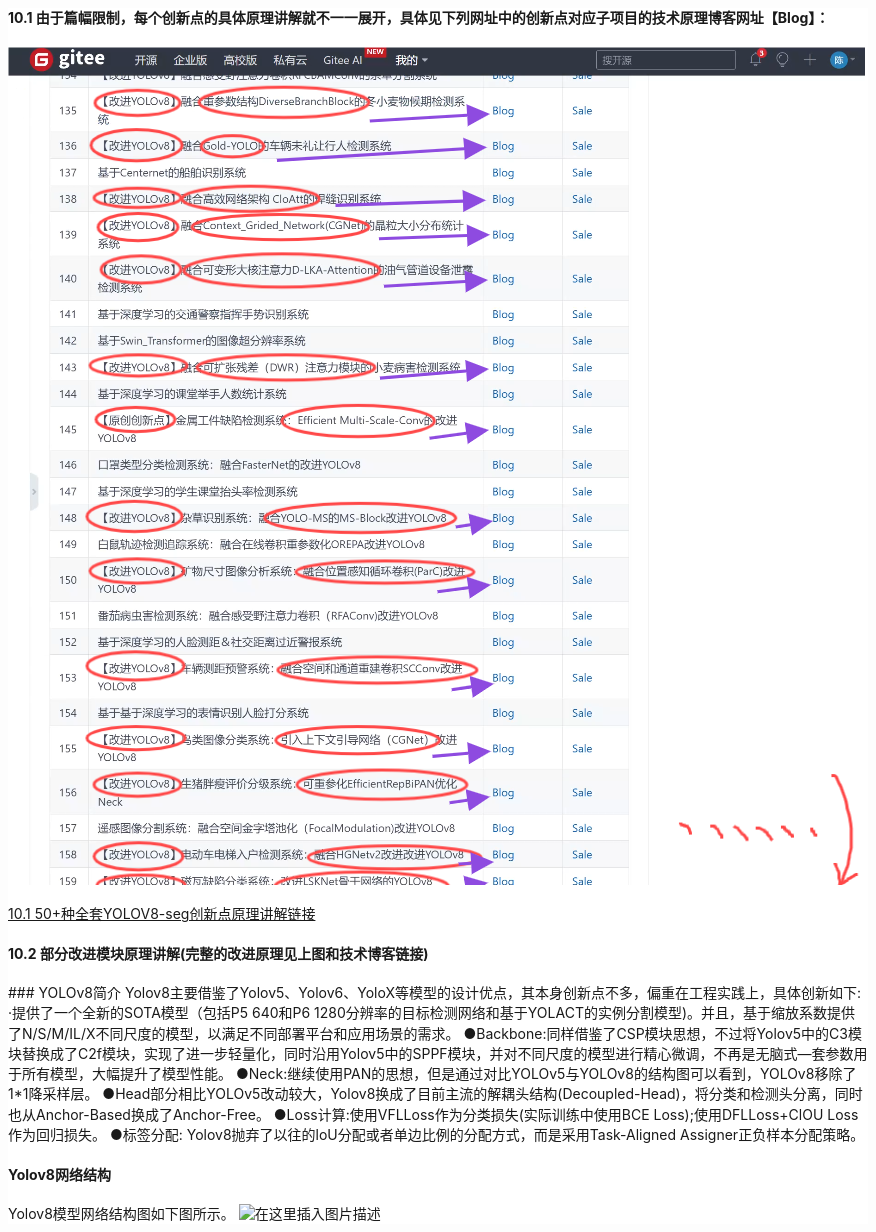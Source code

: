 #### 10.1 由于篇幅限制，每个创新点的具体原理讲解就不一一展开，具体见下列网址中的创新点对应子项目的技术原理博客网址【Blog】：

![9.png](9.png)

[10.1 50+种全套YOLOV8-seg创新点原理讲解链接](https://gitee.com/qunmasj/good)

#### 10.2 部分改进模块原理讲解(完整的改进原理见上图和技术博客链接)
﻿### YOLOv8简介
Yolov8主要借鉴了Yolov5、Yolov6、YoloX等模型的设计优点，其本身创新点不多，偏重在工程实践上，具体创新如下:
·提供了一个全新的SOTA模型（包括P5 640和P6 1280分辨率的目标检测网络和基于YOLACT的实例分割模型)。并且，基于缩放系数提供了N/S/M/IL/X不同尺度的模型，以满足不同部署平台和应用场景的需求。
●Backbone:同样借鉴了CSP模块思想，不过将Yolov5中的C3模块替换成了C2f模块，实现了进一步轻量化，同时沿用Yolov5中的SPPF模块，并对不同尺度的模型进行精心微调，不再是无脑式—套参数用于所有模型，大幅提升了模型性能。
●Neck:继续使用PAN的思想，但是通过对比YOLOv5与YOLOv8的结构图可以看到，YOLOv8移除了1*1降采样层。
●Head部分相比YOLOv5改动较大，Yolov8换成了目前主流的解耦头结构(Decoupled-Head)，将分类和检测头分离，同时也从Anchor-Based换成了Anchor-Free。
●Loss计算:使用VFLLoss作为分类损失(实际训练中使用BCE Loss);使用DFLLoss+ClOU Loss作为回归损失。
●标签分配: Yolov8抛弃了以往的loU分配或者单边比例的分配方式，而是采用Task-Aligned Assigner正负样本分配策略。
#### Yolov8网络结构
Yolov8模型网络结构图如下图所示。
![在这里插入图片描述](https://img-blog.csdnimg.cn/direct/635570719eeb4b429fb69b7171468da2.png)